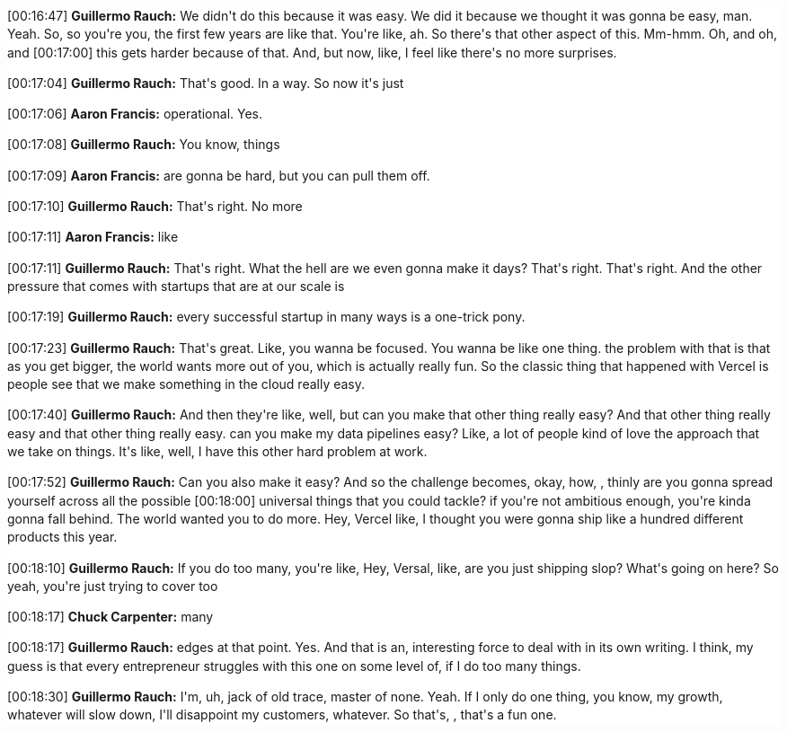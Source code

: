 [00:16:47] **Guillermo Rauch:** We didn't do this because it was easy. We did it
because we thought it was gonna be easy, man. Yeah. So, so you're you, the first
few years are like that. You're like, ah. So there's that other aspect of this.
Mm-hmm. Oh, and oh, and [00:17:00] this gets harder because of that. And, but
now, like, I feel like there's no more surprises.

[00:17:04] **Guillermo Rauch:** That's good. In a way. So now it's just

[00:17:06] **Aaron Francis:** operational. Yes.

[00:17:08] **Guillermo Rauch:** You know, things

[00:17:09] **Aaron Francis:** are gonna be hard, but you can pull them off.

[00:17:10] **Guillermo Rauch:** That's right. No more

[00:17:11] **Aaron Francis:** like

[00:17:11] **Guillermo Rauch:** That's right. What the hell are we even gonna
make it days? That's right. That's right. And the other pressure that comes with
startups that are at our scale is

[00:17:19] **Guillermo Rauch:** every successful startup in many ways is a
one-trick pony.

[00:17:23] **Guillermo Rauch:** That's great. Like, you wanna be focused. You
wanna be like one thing. the problem with that is that as you get bigger, the
world wants more out of you, which is actually really fun. So the classic thing
that happened with Vercel is people see that we make something in the cloud
really easy.

[00:17:40] **Guillermo Rauch:** And then they're like, well, but can you make
that other thing really easy? And that other thing really easy and that other
thing really easy. can you make my data pipelines easy? Like, a lot of people
kind of love the approach that we take on things. It's like, well, I have this
other hard problem at work.

[00:17:52] **Guillermo Rauch:** Can you also make it easy? And so the challenge
becomes, okay, how, , thinly are you gonna spread yourself across all the
possible [00:18:00] universal things that you could tackle? if you're not
ambitious enough, you're kinda gonna fall behind. The world wanted you to do
more. Hey, Vercel like, I thought you were gonna ship like a hundred different
products this year.

[00:18:10] **Guillermo Rauch:** If you do too many, you're like, Hey, Versal,
like, are you just shipping slop? What's going on here? So yeah, you're just
trying to cover too

[00:18:17] **Chuck Carpenter:** many

[00:18:17] **Guillermo Rauch:** edges at that point. Yes. And that is an,
interesting force to deal with in its own writing. I think, my guess is that
every entrepreneur struggles with this one on some level of, if I do too many
things.

[00:18:30] **Guillermo Rauch:** I'm, uh, jack of old trace, master of none.
Yeah. If I only do one thing, you know, my growth, whatever will slow down, I'll
disappoint my customers, whatever. So that's, , that's a fun one.
